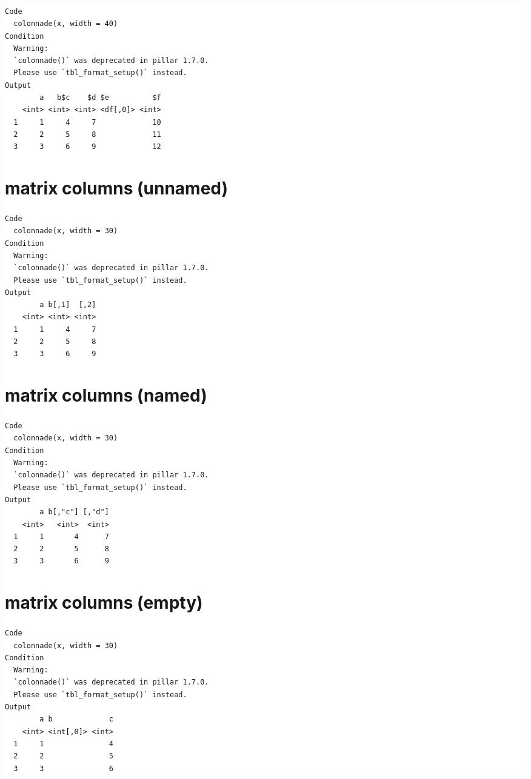     Code
      colonnade(x, width = 40)
    Condition
      Warning:
      `colonnade()` was deprecated in pillar 1.7.0.
      Please use `tbl_format_setup()` instead.
    Output
            a   b$c    $d $e          $f
        <int> <int> <int> <df[,0]> <int>
      1     1     4     7             10
      2     2     5     8             11
      3     3     6     9             12

# matrix columns (unnamed)

    Code
      colonnade(x, width = 30)
    Condition
      Warning:
      `colonnade()` was deprecated in pillar 1.7.0.
      Please use `tbl_format_setup()` instead.
    Output
            a b[,1]  [,2]
        <int> <int> <int>
      1     1     4     7
      2     2     5     8
      3     3     6     9

# matrix columns (named)

    Code
      colonnade(x, width = 30)
    Condition
      Warning:
      `colonnade()` was deprecated in pillar 1.7.0.
      Please use `tbl_format_setup()` instead.
    Output
            a b[,"c"] [,"d"]
        <int>   <int>  <int>
      1     1       4      7
      2     2       5      8
      3     3       6      9

# matrix columns (empty)

    Code
      colonnade(x, width = 30)
    Condition
      Warning:
      `colonnade()` was deprecated in pillar 1.7.0.
      Please use `tbl_format_setup()` instead.
    Output
            a b             c
        <int> <int[,0]> <int>
      1     1               4
      2     2               5
      3     3               6

